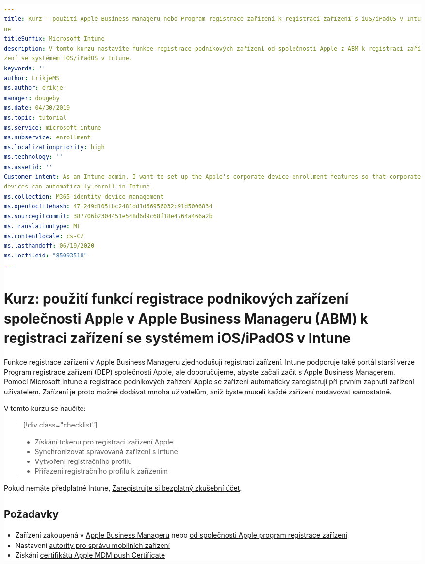 ```yaml
---
title: Kurz – použití Apple Business Manageru nebo Program registrace zařízení k registraci zařízení s iOS/iPadOS v Intune
titleSuffix: Microsoft Intune
description: V tomto kurzu nastavíte funkce registrace podnikových zařízení od společnosti Apple z ABM k registraci zařízení se systémem iOS/iPadOS v Intune.
keywords: ''
author: ErikjeMS
ms.author: erikje
manager: dougeby
ms.date: 04/30/2019
ms.topic: tutorial
ms.service: microsoft-intune
ms.subservice: enrollment
ms.localizationpriority: high
ms.technology: ''
ms.assetid: ''
Customer intent: As an Intune admin, I want to set up the Apple's corporate device enrollment features so that corporate devices can automatically enroll in Intune.
ms.collection: M365-identity-device-management
ms.openlocfilehash: 47f249d105fbc2481dd1d66956032c91d5006834
ms.sourcegitcommit: 387706b2304451e548d6d9c68f18e4764a466a2b
ms.translationtype: MT
ms.contentlocale: cs-CZ
ms.lasthandoff: 06/19/2020
ms.locfileid: "85093518"
---
```

# <a name="tutorial-use-apples-corporate-device-enrollment-features-in-apple-business-manager-abm-to-enroll-iosipados-devices-in-intune"></a>Kurz: použití funkcí registrace podnikových zařízení společnosti Apple v Apple Business Manageru (ABM) k registraci zařízení se systémem iOS/iPadOS v Intune
Funkce registrace zařízení v Apple Business Manageru zjednodušují registraci zařízení. Intune podporuje také portál starší verze Program registrace zařízení (DEP) společnosti Apple, ale doporučujeme, abyste začali začít s Apple Business Managerem. Pomocí Microsoft Intune a registrace podnikových zařízení Apple se zařízení automaticky zaregistrují při prvním zapnutí zařízení uživatelem. Zařízení je proto možné dodávat mnoha uživatelům, aniž byste museli každé zařízení nastavovat samostatně. 

V tomto kurzu se naučíte:
> [!div class="checklist"]
> * Získání tokenu pro registraci zařízení Apple
> * Synchronizovat spravovaná zařízení s Intune
> * Vytvoření registračního profilu
> * Přiřazení registračního profilu k zařízením

Pokud nemáte předplatné Intune, [Zaregistrujte si bezplatný zkušební účet](../fundamentals/free-trial-sign-up.md).

## <a name="prerequisites"></a>Požadavky
- Zařízení zakoupená v [Apple Business Manageru](https://business.apple.com) nebo [od společnosti Apple program registrace zařízení](http://deploy.apple.com)
- Nastavení [autority pro správu mobilních zařízení](../fundamentals/mdm-authority-set.md)
- Získání [certifikátu Apple MDM push Certificate](apple-mdm-push-certificate-get.md)
